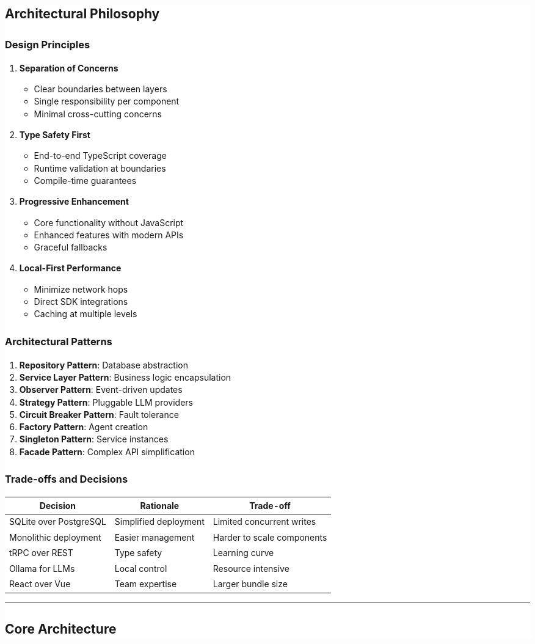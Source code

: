 
## Architectural Philosophy

### Design Principles

1. **Separation of Concerns**
   - Clear boundaries between layers
   - Single responsibility per component
   - Minimal cross-cutting concerns

2. **Type Safety First**
   - End-to-end TypeScript coverage
   - Runtime validation at boundaries
   - Compile-time guarantees

3. **Progressive Enhancement**
   - Core functionality without JavaScript
   - Enhanced features with modern APIs
   - Graceful fallbacks

4. **Local-First Performance**
   - Minimize network hops
   - Direct SDK integrations
   - Caching at multiple levels

### Architectural Patterns

1. **Repository Pattern**: Database abstraction
2. **Service Layer Pattern**: Business logic encapsulation
3. **Observer Pattern**: Event-driven updates
4. **Strategy Pattern**: Pluggable LLM providers
5. **Circuit Breaker Pattern**: Fault tolerance
6. **Factory Pattern**: Agent creation
7. **Singleton Pattern**: Service instances
8. **Facade Pattern**: Complex API simplification

### Trade-offs and Decisions

| Decision | Rationale | Trade-off |
|----------|-----------|-----------|
| SQLite over PostgreSQL | Simplified deployment | Limited concurrent writes |
| Monolithic deployment | Easier management | Harder to scale components |
| tRPC over REST | Type safety | Learning curve |
| Ollama for LLMs | Local control | Resource intensive |
| React over Vue | Team expertise | Larger bundle size |

---

## Core Architecture
